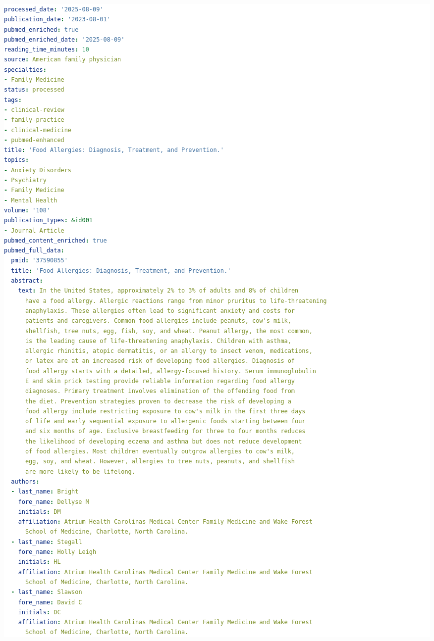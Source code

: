 ```yaml
processed_date: '2025-08-09'
publication_date: '2023-08-01'
pubmed_enriched: true
pubmed_enriched_date: '2025-08-09'
reading_time_minutes: 10
source: American family physician
specialties:
- Family Medicine
status: processed
tags:
- clinical-review
- family-practice
- clinical-medicine
- pubmed-enhanced
title: 'Food Allergies: Diagnosis, Treatment, and Prevention.'
topics:
- Anxiety Disorders
- Psychiatry
- Family Medicine
- Mental Health
volume: '108'
publication_types: &id001
- Journal Article
pubmed_content_enriched: true
pubmed_full_data:
  pmid: '37590855'
  title: 'Food Allergies: Diagnosis, Treatment, and Prevention.'
  abstract:
    text: In the United States, approximately 2% to 3% of adults and 8% of children
      have a food allergy. Allergic reactions range from minor pruritus to life-threatening
      anaphylaxis. These allergies often lead to significant anxiety and costs for
      patients and caregivers. Common food allergies include peanuts, cow's milk,
      shellfish, tree nuts, egg, fish, soy, and wheat. Peanut allergy, the most common,
      is the leading cause of life-threatening anaphylaxis. Children with asthma,
      allergic rhinitis, atopic dermatitis, or an allergy to insect venom, medications,
      or latex are at an increased risk of developing food allergies. Diagnosis of
      food allergy starts with a detailed, allergy-focused history. Serum immunoglobulin
      E and skin prick testing provide reliable information regarding food allergy
      diagnoses. Primary treatment involves elimination of the offending food from
      the diet. Prevention strategies proven to decrease the risk of developing a
      food allergy include restricting exposure to cow's milk in the first three days
      of life and early sequential exposure to allergenic foods starting between four
      and six months of age. Exclusive breastfeeding for three to four months reduces
      the likelihood of developing eczema and asthma but does not reduce development
      of food allergies. Most children eventually outgrow allergies to cow's milk,
      egg, soy, and wheat. However, allergies to tree nuts, peanuts, and shellfish
      are more likely to be lifelong.
  authors:
  - last_name: Bright
    fore_name: Dellyse M
    initials: DM
    affiliation: Atrium Health Carolinas Medical Center Family Medicine and Wake Forest
      School of Medicine, Charlotte, North Carolina.
  - last_name: Stegall
    fore_name: Holly Leigh
    initials: HL
    affiliation: Atrium Health Carolinas Medical Center Family Medicine and Wake Forest
      School of Medicine, Charlotte, North Carolina.
  - last_name: Slawson
    fore_name: David C
    initials: DC
    affiliation: Atrium Health Carolinas Medical Center Family Medicine and Wake Forest
      School of Medicine, Charlotte, North Carolina.
```